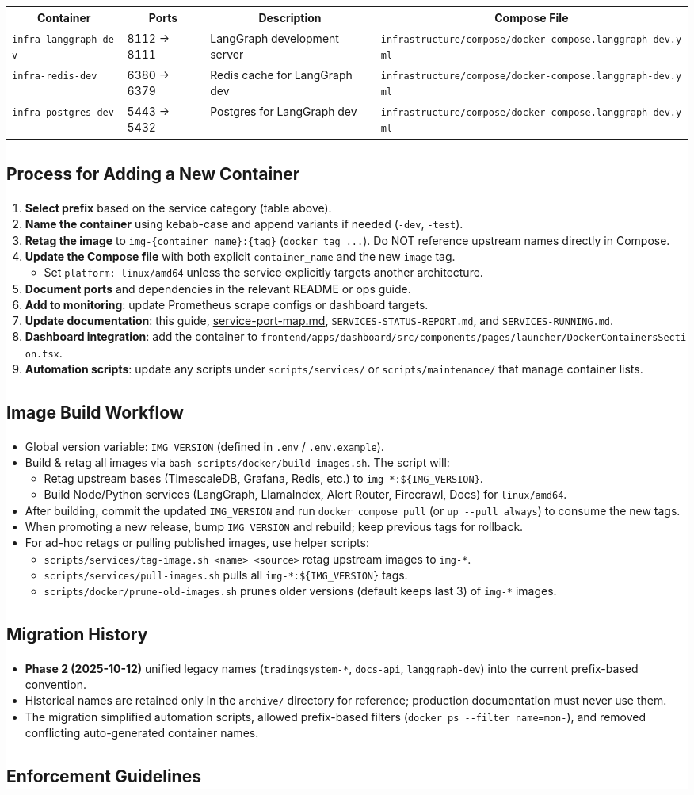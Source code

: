 | Container | Ports | Description | Compose File |
|-----------|-------|-------------|--------------|
| `infra-langgraph-dev` | 8112 → 8111 | LangGraph development server | `infrastructure/compose/docker-compose.langgraph-dev.yml` |
| `infra-redis-dev` | 6380 → 6379 | Redis cache for LangGraph dev | `infrastructure/compose/docker-compose.langgraph-dev.yml` |
| `infra-postgres-dev` | 5443 → 5432 | Postgres for LangGraph dev | `infrastructure/compose/docker-compose.langgraph-dev.yml` |

## Process for Adding a New Container

1. **Select prefix** based on the service category (table above).
2. **Name the container** using kebab-case and append variants if needed (`-dev`, `-test`).
3. **Retag the image** to `img-{container_name}:{tag}` (`docker tag ...`). Do NOT reference upstream names directly in Compose.
4. **Update the Compose file** with both explicit `container_name` and the new `image` tag.
   - Set `platform: linux/amd64` unless the service explicitly targets another architecture.
5. **Document ports** and dependencies in the relevant README or ops guide.
6. **Add to monitoring**: update Prometheus scrape configs or dashboard targets.
7. **Update documentation**: this guide, [service-port-map.md](../service-port-map.md), `SERVICES-STATUS-REPORT.md`, and `SERVICES-RUNNING.md`.
8. **Dashboard integration**: add the container to `frontend/apps/dashboard/src/components/pages/launcher/DockerContainersSection.tsx`.
9. **Automation scripts**: update any scripts under `scripts/services/` or `scripts/maintenance/` that manage container lists.

## Image Build Workflow

- Global version variable: `IMG_VERSION` (defined in `.env` / `.env.example`).
- Build & retag all images via `bash scripts/docker/build-images.sh`. The script will:
  - Retag upstream bases (TimescaleDB, Grafana, Redis, etc.) to `img-*:${IMG_VERSION}`.
  - Build Node/Python services (LangGraph, LlamaIndex, Alert Router, Firecrawl, Docs) for `linux/amd64`.
- After building, commit the updated `IMG_VERSION` and run `docker compose pull` (or `up --pull always`) to consume the new tags.
- When promoting a new release, bump `IMG_VERSION` and rebuild; keep previous tags for rollback.
- For ad-hoc retags or pulling published images, use helper scripts:
  - `scripts/services/tag-image.sh <name> <source>` retag upstream images to `img-*`.
  - `scripts/services/pull-images.sh` pulls all `img-*:${IMG_VERSION}` tags.
  - `scripts/docker/prune-old-images.sh` prunes older versions (default keeps last 3) of `img-*` images.

## Migration History

- **Phase 2 (2025-10-12)** unified legacy names (`tradingsystem-*`, `docs-api`, `langgraph-dev`) into the current prefix-based convention.
- Historical names are retained only in the `archive/` directory for reference; production documentation must never use them.
- The migration simplified automation scripts, allowed prefix-based filters (`docker ps --filter name=mon-`), and removed conflicting auto-generated container names.

## Enforcement Guidelines
